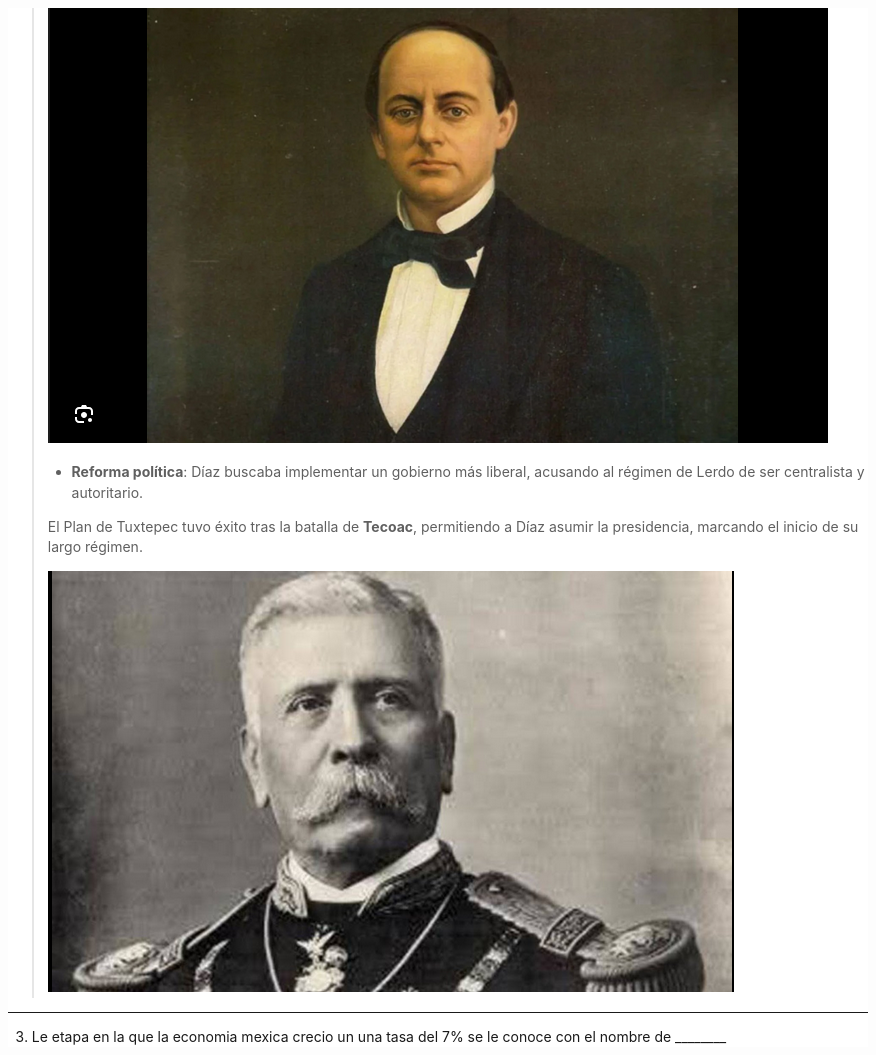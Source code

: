 > ![Sebastian Lerdo de Tejada](./images/HM01_02_01.png)
>
> - **Reforma política**: Díaz buscaba implementar un gobierno más liberal, acusando al régimen de Lerdo de ser centralista y autoritario.
>
> El Plan de Tuxtepec tuvo éxito tras la batalla de **Tecoac**, permitiendo a Díaz asumir la presidencia, marcando el inicio de su largo régimen.
>
> ![Porfirio Diaz](./images/HM01_02_02.png)
---
3. Le etapa en la que la economia mexica crecio un una tasa del 7% se le conoce con el nombre de ________

